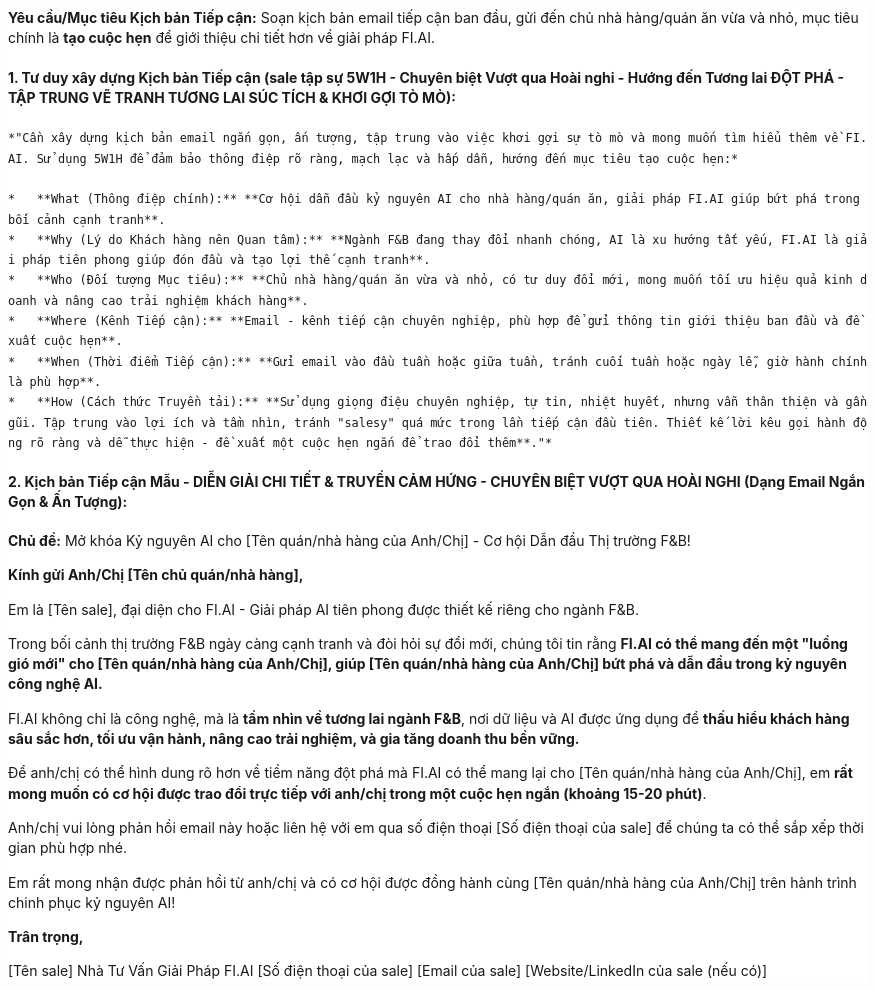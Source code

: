 **Yêu cầu/Mục tiêu Kịch bản Tiếp cận:** Soạn kịch bản email tiếp cận ban đầu, gửi đến chủ nhà hàng/quán ăn vừa và nhỏ, mục tiêu chính là **tạo cuộc hẹn** để giới thiệu chi tiết hơn về giải pháp FI.AI.

#### 1.  **Tư duy xây dựng Kịch bản Tiếp cận (sale tập sự 5W1H - Chuyên biệt Vượt qua Hoài nghi - Hướng đến Tương lai ĐỘT PHÁ - TẬP TRUNG VẼ TRANH TƯƠNG LAI SÚC TÍCH & KHƠI GỢI TÒ MÒ):**

    *"Cần xây dựng kịch bản email ngắn gọn, ấn tượng, tập trung vào việc khơi gợi sự tò mò và mong muốn tìm hiểu thêm về FI.AI. Sử dụng 5W1H để đảm bảo thông điệp rõ ràng, mạch lạc và hấp dẫn, hướng đến mục tiêu tạo cuộc hẹn:*

    *   **What (Thông điệp chính):** **Cơ hội dẫn đầu kỷ nguyên AI cho nhà hàng/quán ăn, giải pháp FI.AI giúp bứt phá trong bối cảnh cạnh tranh**.
    *   **Why (Lý do Khách hàng nên Quan tâm):** **Ngành F&B đang thay đổi nhanh chóng, AI là xu hướng tất yếu, FI.AI là giải pháp tiên phong giúp đón đầu và tạo lợi thế cạnh tranh**.
    *   **Who (Đối tượng Mục tiêu):** **Chủ nhà hàng/quán ăn vừa và nhỏ, có tư duy đổi mới, mong muốn tối ưu hiệu quả kinh doanh và nâng cao trải nghiệm khách hàng**.
    *   **Where (Kênh Tiếp cận):** **Email - kênh tiếp cận chuyên nghiệp, phù hợp để gửi thông tin giới thiệu ban đầu và đề xuất cuộc hẹn**.
    *   **When (Thời điểm Tiếp cận):** **Gửi email vào đầu tuần hoặc giữa tuần, tránh cuối tuần hoặc ngày lễ, giờ hành chính là phù hợp**.
    *   **How (Cách thức Truyền tải):** **Sử dụng giọng điệu chuyên nghiệp, tự tin, nhiệt huyết, nhưng vẫn thân thiện và gần gũi. Tập trung vào lợi ích và tầm nhìn, tránh "salesy" quá mức trong lần tiếp cận đầu tiên. Thiết kế lời kêu gọi hành động rõ ràng và dễ thực hiện - đề xuất một cuộc hẹn ngắn để trao đổi thêm**."*

#### 2.  **Kịch bản Tiếp cận Mẫu - DIỄN GIẢI CHI TIẾT & TRUYỀN CẢM HỨNG - CHUYÊN BIỆT VƯỢT QUA HOÀI NGHI (Dạng Email Ngắn Gọn & Ấn Tượng):**

**Chủ đề:** Mở khóa Kỷ nguyên AI cho [Tên quán/nhà hàng của Anh/Chị] - Cơ hội Dẫn đầu Thị trường F&B!

**Kính gửi Anh/Chị [Tên chủ quán/nhà hàng],**

Em là [Tên sale], đại diện cho FI.AI - Giải pháp AI tiên phong được thiết kế riêng cho ngành F&B.

Trong bối cảnh thị trường F&B ngày càng cạnh tranh và đòi hỏi sự đổi mới, chúng tôi tin rằng **FI.AI có thể mang đến một "luồng gió mới" cho [Tên quán/nhà hàng của Anh/Chị], giúp [Tên quán/nhà hàng của Anh/Chị] bứt phá và dẫn đầu trong kỷ nguyên công nghệ AI.**

FI.AI không chỉ là công nghệ, mà là **tầm nhìn về tương lai ngành F&B**, nơi dữ liệu và AI được ứng dụng để **thấu hiểu khách hàng sâu sắc hơn, tối ưu vận hành, nâng cao trải nghiệm, và gia tăng doanh thu bền vững.**

Để anh/chị có thể hình dung rõ hơn về tiềm năng đột phá mà FI.AI có thể mang lại cho [Tên quán/nhà hàng của Anh/Chị], em **rất mong muốn có cơ hội được trao đổi trực tiếp với anh/chị trong một cuộc hẹn ngắn (khoảng 15-20 phút)**.

Anh/chị vui lòng phản hồi email này hoặc liên hệ với em qua số điện thoại [Số điện thoại của sale] để chúng ta có thể sắp xếp thời gian phù hợp nhé.

Em rất mong nhận được phản hồi từ anh/chị và có cơ hội được đồng hành cùng [Tên quán/nhà hàng của Anh/Chị] trên hành trình chinh phục kỷ nguyên AI!

**Trân trọng,**

[Tên sale]
Nhà Tư Vấn Giải Pháp FI.AI
[Số điện thoại của sale]
[Email của sale]
[Website/LinkedIn của sale (nếu có)]
